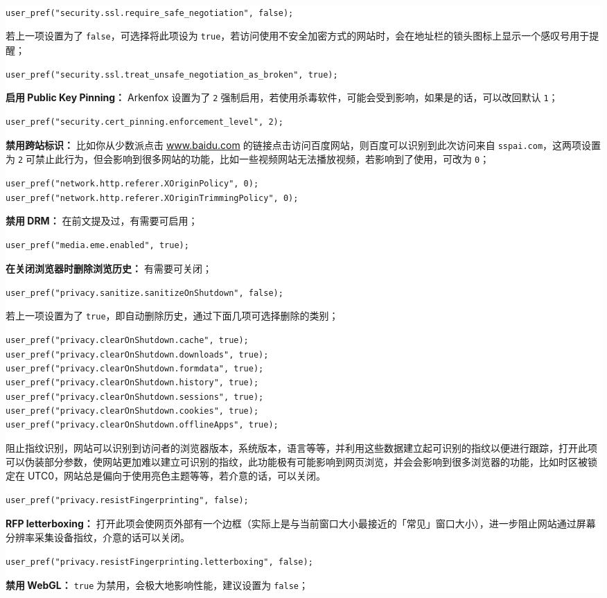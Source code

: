 ```null
user_pref("security.ssl.require_safe_negotiation", false);
```

若上一项设置为了 `false`，可选择将此项设为 `true`，若访问使用不安全加密方式的网站时，会在地址栏的锁头图标上显示一个感叹号用于提醒；

```null
user_pref("security.ssl.treat_unsafe_negotiation_as_broken", true);
```

**启用 Public Key Pinning：** Arkenfox 设置为了 `2` 强制启用，若使用杀毒软件，可能会受到影响，如果是的话，可以改回默认 `1`；

```null
user_pref("security.cert_pinning.enforcement_level", 2);
```

**禁用跨站标识：** 比如你从少数派点击 www.baidu.com 的链接点击访问百度网站，则百度可以识别到此次访问来自 `sspai.com`，这两项设置为 `2` 可禁止此行为，但会影响到很多网站的功能，比如一些视频网站无法播放视频，若影响到了使用，可改为 `0`；

```null
user_pref("network.http.referer.XOriginPolicy", 0);
user_pref("network.http.referer.XOriginTrimmingPolicy", 0);
```

**禁用 DRM：** 在前文提及过，有需要可启用；

```null
user_pref("media.eme.enabled", true);
```

**在关闭浏览器时删除浏览历史：** 有需要可关闭；

```null
user_pref("privacy.sanitize.sanitizeOnShutdown", false);
```

若上一项设置为了 `true`，即自动删除历史，通过下面几项可选择删除的类别；

```null
user_pref("privacy.clearOnShutdown.cache", true); 
user_pref("privacy.clearOnShutdown.downloads", true); 
user_pref("privacy.clearOnShutdown.formdata", true); 
user_pref("privacy.clearOnShutdown.history", true); 
user_pref("privacy.clearOnShutdown.sessions", true); 
user_pref("privacy.clearOnShutdown.cookies", true); 
user_pref("privacy.clearOnShutdown.offlineApps", true); 
```

阻止指纹识别，网站可以识别到访问者的浏览器版本，系统版本，语言等等，并利用这些数据建立起可识别的指纹以便进行跟踪，打开此项可以伪装部分参数，使网站更加难以建立可识别的指纹，此功能极有可能影响到网页浏览，并会会影响到很多浏览器的功能，比如时区被锁定在 UTC0，网站总是偏向于使用亮色主题等等，若介意的话，可以关闭。

```null
user_pref("privacy.resistFingerprinting", false);
```

**RFP letterboxing：** 打开此项会使网页外部有一个边框（实际上是与当前窗口大小最接近的「常见」窗口大小），进一步阻止网站通过屏幕分辨率采集设备指纹，介意的话可以关闭。

```null
user_pref("privacy.resistFingerprinting.letterboxing", false);
```

**禁用 WebGL：** `true` 为禁用，会极大地影响性能，建议设置为 `false`；
